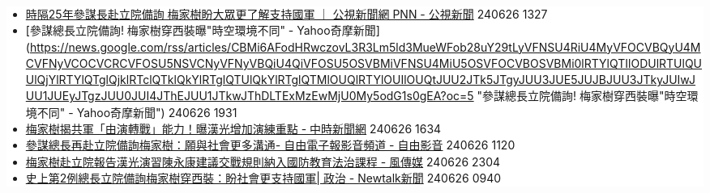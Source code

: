- [時隔25年參謀長赴立院備詢 梅家樹盼大眾更了解支持國軍 ｜ 公視新聞網 PNN - 公視新聞](https://news.google.com/rss/articles/CBMiJmh0dHBzOi8vbmV3cy5wdHMub3JnLnR3L2FydGljbGUvNzAxOTMz0gEqaHR0cHM6Ly9uZXdzLnB0cy5vcmcudHcvYXJ0aWNsZS83MDE5MzMvYW1w?oc=5 "時隔25年參謀長赴立院備詢 梅家樹盼大眾更了解支持國軍 ｜ 公視新聞網 PNN - 公視新聞") 240626 1327
- [參謀總長立院備詢! 梅家樹穿西裝曝"時空環境不同" - Yahoo奇摩新聞](https://news.google.com/rss/articles/CBMi6AFodHRwczovL3R3Lm5ld3MueWFob28uY29tLyVFNSU4RiU4MyVFOCVBQyU4MCVFNyVCOCVCRCVFOSU5NSVCNyVFNyVBQiU4QiVFOSU5OSVBMiVFNSU4MiU5OSVFOCVBOSVBMi0lRTYlQTIlODUlRTUlQUUlQjYlRTYlQTglQjklRTclQTklQkYlRTglQTUlQkYlRTglQTMlOUQlRTYlOUIlOUQtJUU2JTk5JTgyJUU3JUE5JUJBJUU3JTkyJUIwJUU1JUEyJTgzJUU0JUI4JThEJUU1JTkwJThDLTExMzEwMjU0My5odG1s0gEA?oc=5 "參謀總長立院備詢! 梅家樹穿西裝曝"時空環境不同" - Yahoo奇摩新聞") 240626 1931
- [梅家樹揭共軍「由演轉戰」能力！曝漢光增加演練重點 - 中時新聞網](https://news.google.com/rss/articles/CBMiPWh0dHBzOi8vd3d3LmNoaW5hdGltZXMuY29tL3JlYWx0aW1lbmV3cy8yMDI0MDYyNjAwMzQ4OS0yNjA0MDfSAUFodHRwczovL3d3dy5jaGluYXRpbWVzLmNvbS9hbXAvcmVhbHRpbWVuZXdzLzIwMjQwNjI2MDAzNDg5LTI2MDQwNw?oc=5 "梅家樹揭共軍「由演轉戰」能力！曝漢光增加演練重點 - 中時新聞網") 240626 1634
- [參謀總長再赴立院備詢梅家樹：願與社會更多溝通- 自由電子報影音頻道 - 自由影音](https://news.google.com/rss/articles/CBMiT2h0dHBzOi8vdmlkZW8ubHRuLmNvbS50dy9hcnRpY2xlL3pTWm1fWVR3N25JL1BMSTd4bnRkUnhodzBXQXRqYXI4bWJCSkg2bkZ6T094UmLSAQA?oc=5 "參謀總長再赴立院備詢梅家樹：願與社會更多溝通- 自由電子報影音頻道 - 自由影音") 240626 1120
- [梅家樹赴立院報告漢光演習陳永康建議交戰規則納入國防教育法治課程 - 風傳媒](https://news.google.com/rss/articles/CBMiJGh0dHBzOi8vd3d3LnN0b3JtLm1nL2FydGljbGUvNTE3MTYyONIBAA?oc=5 "梅家樹赴立院報告漢光演習陳永康建議交戰規則納入國防教育法治課程 - 風傳媒") 240626 2304
- [史上第2例總長立院備詢梅家樹穿西裝：盼社會更支持國軍| 政治 - Newtalk新聞](https://news.google.com/rss/articles/CBMiLmh0dHBzOi8vbmV3dGFsay50dy9uZXdzL3ZpZXcvMjAyNC0wNi0yNi85MjUzODTSAQA?oc=5 "史上第2例總長立院備詢梅家樹穿西裝：盼社會更支持國軍| 政治 - Newtalk新聞") 240626 0940
